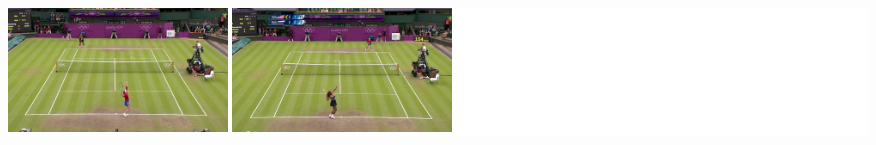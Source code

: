   <img src="./assets/1967.png" width="220" title="SNI"/> 
  <img src="./assets/6815.png" width="220" title="SNF"/>